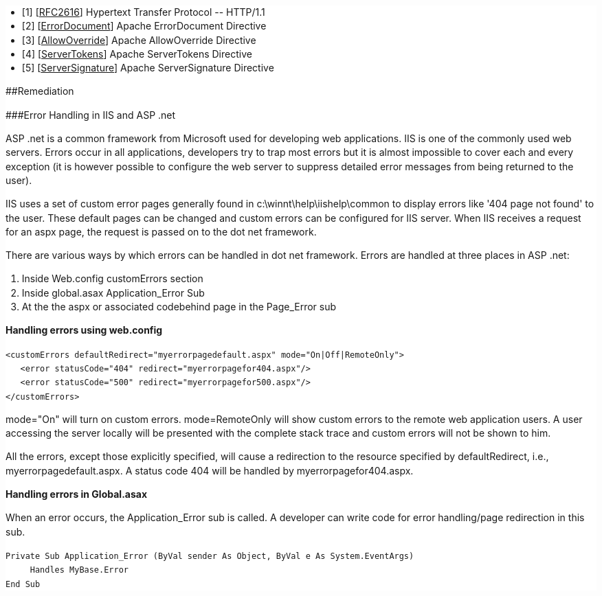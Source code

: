 * [1] [[RFC2616](http://www.ietf.org/rfc/rfc2616.txt?number=2616)] Hypertext Transfer Protocol -- HTTP/1.1
* [2] [[ErrorDocument](http://httpd.apache.org/docs/2.2/mod/core.html#errordocument)] Apache ErrorDocument Directive
* [3] [[AllowOverride](http://httpd.apache.org/docs/2.2/mod/core.html#allowoverride)] Apache AllowOverride Directive
* [4] [[ServerTokens](http://httpd.apache.org/docs/2.2/mod/core.html#servertokens)] Apache ServerTokens Directive
* [5] [[ServerSignature](http://httpd.apache.org/docs/2.2/mod/core.html#serversignature)] Apache ServerSignature Directive

##Remediation

###Error Handling in IIS and ASP .net

ASP .net is a common framework from Microsoft used for developing web applications. IIS is one of the commonly used web servers. Errors occur in all applications, developers try to trap most errors but it is almost impossible to cover each and every exception (it is however possible to configure the web server to suppress detailed error messages from being returned to the user).

IIS uses a set of custom error pages generally found in c:\winnt\help\iishelp\common to display errors like '404 page not found' to the user. These default pages can be changed and custom errors can be configured for IIS server. When IIS receives a request for an aspx page, the request is passed on to the dot net framework.

There are various ways by which errors can be handled in dot net framework. Errors are handled at three places in ASP .net:

1. Inside Web.config customErrors section
2. Inside global.asax Application_Error Sub
3. At the the aspx or associated codebehind page in the Page_Error sub


**Handling errors using web.config**
```
<customErrors defaultRedirect="myerrorpagedefault.aspx" mode="On|Off|RemoteOnly">
   <error statusCode="404" redirect="myerrorpagefor404.aspx"/>
   <error statusCode="500" redirect="myerrorpagefor500.aspx"/>
</customErrors>
```

mode="On" will turn on custom errors. mode=RemoteOnly will show custom errors to the remote web application users. A user accessing the server locally will be presented with the complete stack trace and custom errors will not be shown to him.

All the errors, except those explicitly specified, will cause a redirection to the resource specified by defaultRedirect, i.e., myerrorpagedefault.aspx.
A status code 404 will be handled by myerrorpagefor404.aspx.


**Handling errors in Global.asax**

When an error occurs, the Application_Error sub is called. A developer can write code for error handling/page redirection in this sub.

```
Private Sub Application_Error (ByVal sender As Object, ByVal e As System.EventArgs)
     Handles MyBase.Error
End Sub
```
